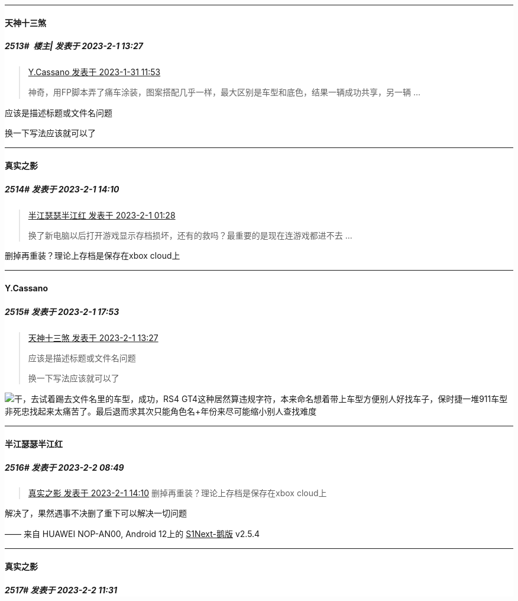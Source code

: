 
*****

####  天神十三煞  
##### 2513#         楼主| 发表于 2023-2-1 13:27

<blockquote><a href="httphttps://bbs.saraba1st.com/2b/forum.php?mod=redirect&amp;goto=findpost&amp;pid=59563499&amp;ptid=2033303" target="_blank">Y.Cassano 发表于 2023-1-31 11:53</a>

神奇，用FP脚本弄了痛车涂装，图案搭配几乎一样，最大区别是车型和底色，结果一辆成功共享，另一辆 ...</blockquote>
应该是描述标题或文件名问题

换一下写法应该就可以了


*****

####  真实之影  
##### 2514#       发表于 2023-2-1 14:10

<blockquote><a href="httphttps://bbs.saraba1st.com/2b/forum.php?mod=redirect&amp;goto=findpost&amp;pid=59563073&amp;ptid=2033303" target="_blank">半江瑟瑟半江红 发表于 2023-2-1 01:28</a>

换了新电脑以后打开游戏显示存档损坏，还有的救吗？最重要的是现在连游戏都进不去 ...</blockquote>
删掉再重装？理论上存档是保存在xbox cloud上


*****

####  Y.Cassano  
##### 2515#       发表于 2023-2-1 17:53

<blockquote><a href="httphttps://bbs.saraba1st.com/2b/forum.php?mod=redirect&amp;goto=findpost&amp;pid=59567576&amp;ptid=2033303" target="_blank">天神十三煞 发表于 2023-2-1 13:27</a>

应该是描述标题或文件名问题

换一下写法应该就可以了</blockquote>
<img src="https://static.saraba1st.com/image/smiley/face2017/068.png" referrerpolicy="no-referrer">干，去试着踢去文件名里的车型，成功，RS4 GT4这种居然算违规字符，本来命名想着带上车型方便别人好找车子，保时捷一堆911车型非死忠找起来太痛苦了。最后退而求其次只能角色名+年份来尽可能缩小别人查找难度


*****

####  半江瑟瑟半江红  
##### 2516#       发表于 2023-2-2 08:49

<blockquote><a href="httphttps://bbs.saraba1st.com/2b/forum.php?mod=redirect&amp;goto=findpost&amp;pid=59568114&amp;ptid=2033303" target="_blank">真实之影 发表于 2023-2-1 14:10</a>
删掉再重装？理论上存档是保存在xbox cloud上</blockquote>
解决了，果然遇事不决删了重下可以解决一切问题

—— 来自 HUAWEI NOP-AN00, Android 12上的 [S1Next-鹅版](https://github.com/ykrank/S1-Next/releases) v2.5.4


*****

####  真实之影  
##### 2517#       发表于 2023-2-2 11:31
